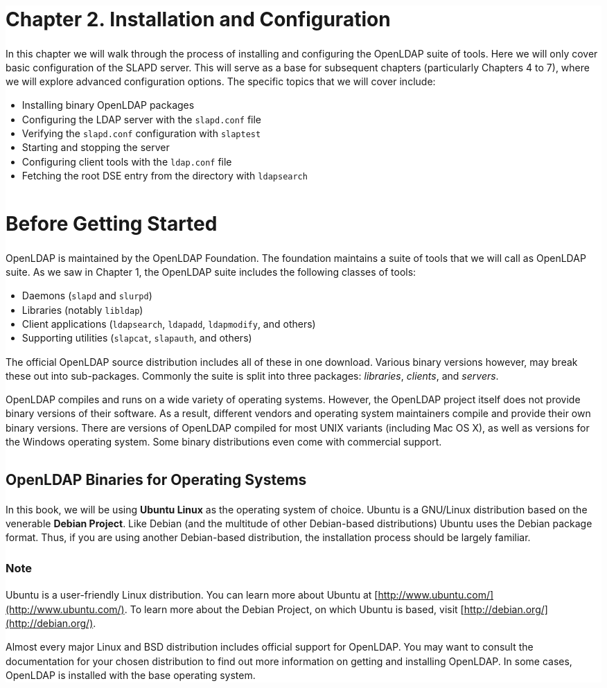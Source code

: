 # Chapter 2. Installation and Configuration

In this chapter we will walk through the process of installing and configuring the OpenLDAP suite of tools. Here we will only cover basic configuration of the SLAPD server. This will serve as a base for subsequent chapters (particularly Chapters 4 to 7), where we will explore advanced configuration options. The specific topics that we will cover include:

*   Installing binary OpenLDAP packages
*   Configuring the LDAP server with the `slapd.conf` file
*   Verifying the `slapd.conf` configuration with `slaptest`
*   Starting and stopping the server
*   Configuring client tools with the `ldap.conf` file
*   Fetching the root DSE entry from the directory with `ldapsearch`

# Before Getting Started

OpenLDAP is maintained by the OpenLDAP Foundation. The foundation maintains a suite of tools that we will call as OpenLDAP suite. As we saw in Chapter 1, the OpenLDAP suite includes the following classes of tools:

*   Daemons (`slapd` and `slurpd`)
*   Libraries (notably `libldap`)
*   Client applications (`ldapsearch`, `ldapadd`, `ldapmodify`, and others)
*   Supporting utilities (`slapcat`, `slapauth`, and others)

The official OpenLDAP source distribution includes all of these in one download. Various binary versions however, may break these out into sub-packages. Commonly the suite is split into three packages: *libraries*, *clients*, and *servers*.

OpenLDAP compiles and runs on a wide variety of operating systems. However, the OpenLDAP project itself does not provide binary versions of their software. As a result, different vendors and operating system maintainers compile and provide their own binary versions. There are versions of OpenLDAP compiled for most UNIX variants (including Mac OS X), as well as versions for the Windows operating system. Some binary distributions even come with commercial support.

## OpenLDAP Binaries for Operating Systems

In this book, we will be using **Ubuntu Linux** as the operating system of choice. Ubuntu is a GNU/Linux distribution based on the venerable **Debian Project**. Like Debian (and the multitude of other Debian-based distributions) Ubuntu uses the Debian package format. Thus, if you are using another Debian-based distribution, the installation process should be largely familiar.

### Note

Ubuntu is a user-friendly Linux distribution. You can learn more about Ubuntu at [http://www.ubuntu.com/](http://www.ubuntu.com/). To learn more about the Debian Project, on which Ubuntu is based, visit [http://debian.org/](http://debian.org/).

Almost every major Linux and BSD distribution includes official support for OpenLDAP. You may want to consult the documentation for your chosen distribution to find out more information on getting and installing OpenLDAP. In some cases, OpenLDAP is installed with the base operating system.
